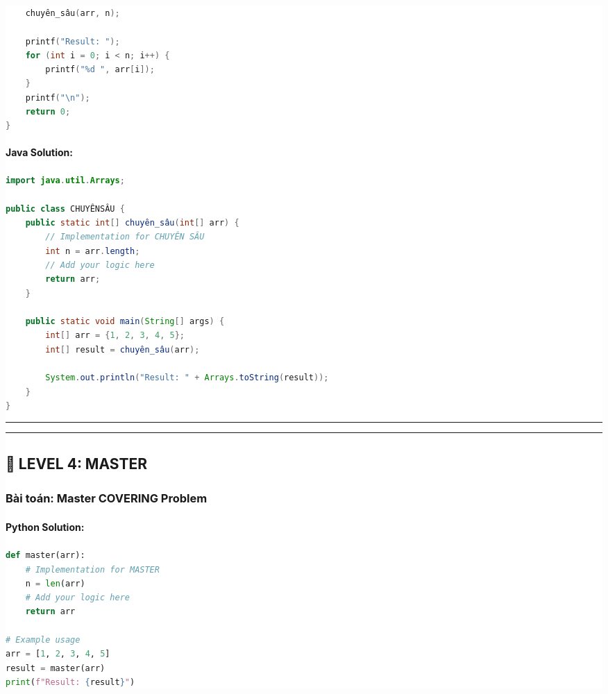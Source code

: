 ```c
    chuyên_sâu(arr, n);
    
    printf("Result: ");
    for (int i = 0; i < n; i++) {
        printf("%d ", arr[i]);
    }
    printf("\n");
    return 0;
}
```

#### **Java Solution:**
```java
import java.util.Arrays;

public class CHUYÊNSÂU {
    public static int[] chuyên_sâu(int[] arr) {
        // Implementation for CHUYÊN SÂU
        int n = arr.length;
        // Add your logic here
        return arr;
    }
    
    public static void main(String[] args) {
        int[] arr = {1, 2, 3, 4, 5};
        int[] result = chuyên_sâu(arr);
        
        System.out.println("Result: " + Arrays.toString(result));
    }
}
```

---

---

## 🎯 **LEVEL 4: MASTER**
### **Bài toán**: Master COVERING Problem

#### **Python Solution:**
```python
def master(arr):
    # Implementation for MASTER
    n = len(arr)
    # Add your logic here
    return arr

# Example usage
arr = [1, 2, 3, 4, 5]
result = master(arr)
print(f"Result: {result}")
```
